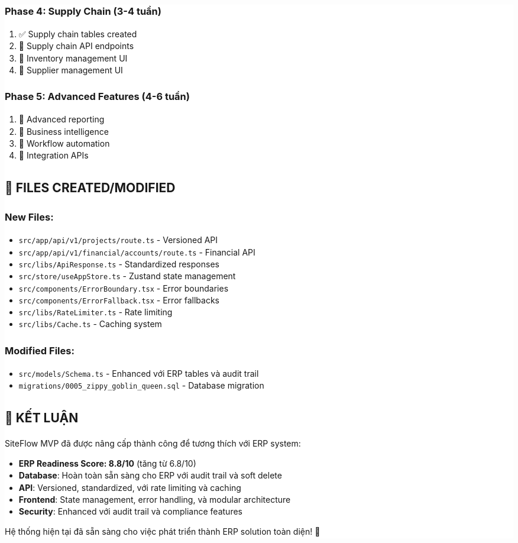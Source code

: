 ### **Phase 4: Supply Chain (3-4 tuần)**
1. ✅ Supply chain tables created
2. 🔄 Supply chain API endpoints
3. 🔄 Inventory management UI
4. 🔄 Supplier management UI

### **Phase 5: Advanced Features (4-6 tuần)**
1. 🔄 Advanced reporting
2. 🔄 Business intelligence
3. 🔄 Workflow automation
4. 🔄 Integration APIs

## 📁 **FILES CREATED/MODIFIED**

### **New Files:**
- `src/app/api/v1/projects/route.ts` - Versioned API
- `src/app/api/v1/financial/accounts/route.ts` - Financial API
- `src/libs/ApiResponse.ts` - Standardized responses
- `src/store/useAppStore.ts` - Zustand state management
- `src/components/ErrorBoundary.tsx` - Error boundaries
- `src/components/ErrorFallback.tsx` - Error fallbacks
- `src/libs/RateLimiter.ts` - Rate limiting
- `src/libs/Cache.ts` - Caching system

### **Modified Files:**
- `src/models/Schema.ts` - Enhanced với ERP tables và audit trail
- `migrations/0005_zippy_goblin_queen.sql` - Database migration

## 🎉 **KẾT LUẬN**

SiteFlow MVP đã được nâng cấp thành công để tương thích với ERP system:

- **ERP Readiness Score: 8.8/10** (tăng từ 6.8/10)
- **Database**: Hoàn toàn sẵn sàng cho ERP với audit trail và soft delete
- **API**: Versioned, standardized, với rate limiting và caching
- **Frontend**: State management, error handling, và modular architecture
- **Security**: Enhanced với audit trail và compliance features

Hệ thống hiện tại đã sẵn sàng cho việc phát triển thành ERP solution toàn diện! 🚀
